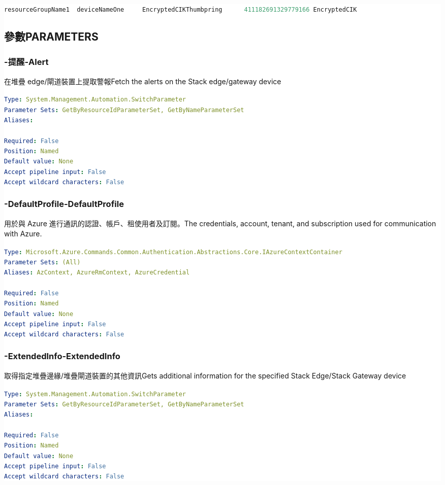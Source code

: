 ```powershell
resourceGroupName1  deviceNameOne     EncryptedCIKThumbpring      411182691329779166 EncryptedCIK
```

## <span data-ttu-id="43442-114">參數</span><span class="sxs-lookup"><span data-stu-id="43442-114">PARAMETERS</span></span>

### <span data-ttu-id="43442-115">-提醒</span><span class="sxs-lookup"><span data-stu-id="43442-115">-Alert</span></span>
<span data-ttu-id="43442-116">在堆疊 edge/閘道裝置上提取警報</span><span class="sxs-lookup"><span data-stu-id="43442-116">Fetch the alerts on the Stack edge/gateway device</span></span>

```yaml
Type: System.Management.Automation.SwitchParameter
Parameter Sets: GetByResourceIdParameterSet, GetByNameParameterSet
Aliases:

Required: False
Position: Named
Default value: None
Accept pipeline input: False
Accept wildcard characters: False
```

### <span data-ttu-id="43442-117">-DefaultProfile</span><span class="sxs-lookup"><span data-stu-id="43442-117">-DefaultProfile</span></span>
<span data-ttu-id="43442-118">用於與 Azure 進行通訊的認證、帳戶、租使用者及訂閱。</span><span class="sxs-lookup"><span data-stu-id="43442-118">The credentials, account, tenant, and subscription used for communication with Azure.</span></span>

```yaml
Type: Microsoft.Azure.Commands.Common.Authentication.Abstractions.Core.IAzureContextContainer
Parameter Sets: (All)
Aliases: AzContext, AzureRmContext, AzureCredential

Required: False
Position: Named
Default value: None
Accept pipeline input: False
Accept wildcard characters: False
```

### <span data-ttu-id="43442-119">-ExtendedInfo</span><span class="sxs-lookup"><span data-stu-id="43442-119">-ExtendedInfo</span></span>
<span data-ttu-id="43442-120">取得指定堆疊邊緣/堆疊閘道裝置的其他資訊</span><span class="sxs-lookup"><span data-stu-id="43442-120">Gets additional information for the specified Stack Edge/Stack Gateway device</span></span>

```yaml
Type: System.Management.Automation.SwitchParameter
Parameter Sets: GetByResourceIdParameterSet, GetByNameParameterSet
Aliases:

Required: False
Position: Named
Default value: None
Accept pipeline input: False
Accept wildcard characters: False
```
